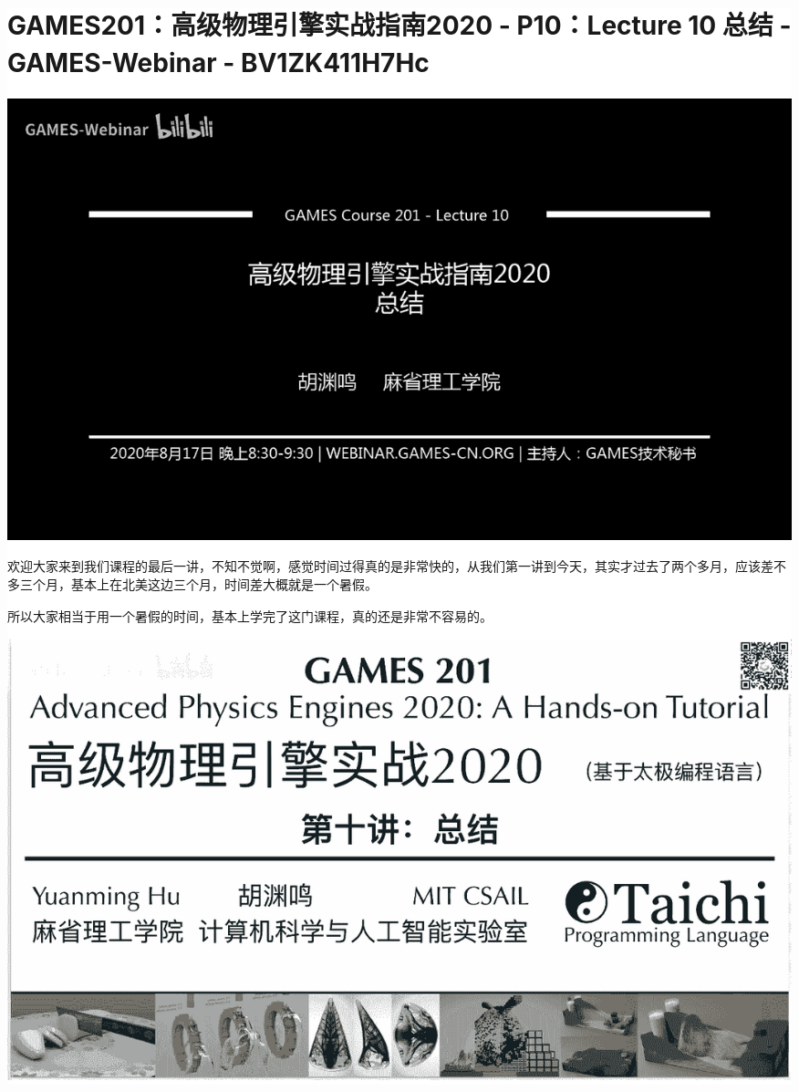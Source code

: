 # GAMES201：高级物理引擎实战指南2020 - P10：Lecture 10 总结 - GAMES-Webinar - BV1ZK411H7Hc

![](img/548e6245ad55bc04a0d5b9ec8f03a053_0.png)

欢迎大家来到我们课程的最后一讲，不知不觉啊，感觉时间过得真的是非常快的，从我们第一讲到今天，其实才过去了两个多月，应该差不多三个月，基本上在北美这边三个月，时间差大概就是一个暑假。

所以大家相当于用一个暑假的时间，基本上学完了这门课程，真的还是非常不容易的。

![](img/548e6245ad55bc04a0d5b9ec8f03a053_2.png)
